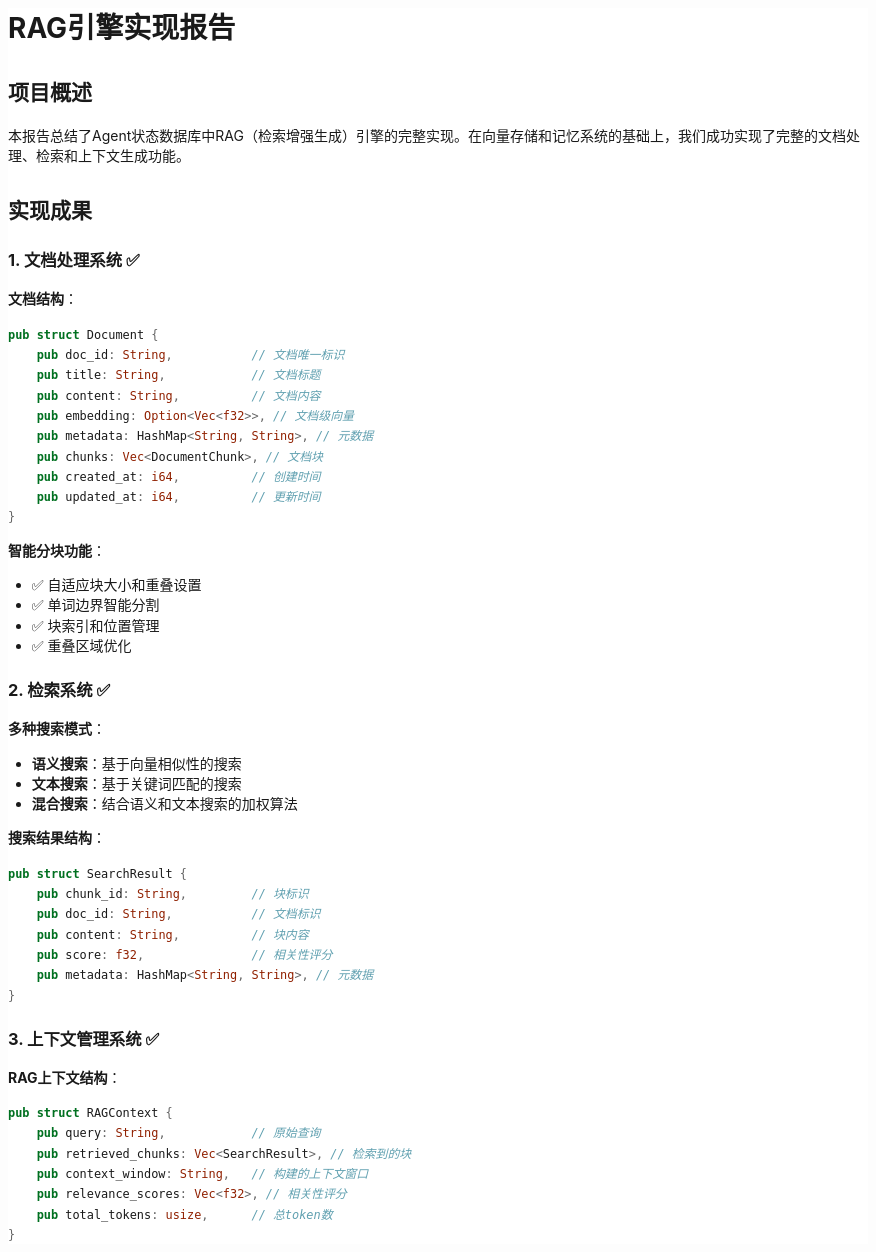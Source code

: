 # RAG引擎实现报告

## 项目概述

本报告总结了Agent状态数据库中RAG（检索增强生成）引擎的完整实现。在向量存储和记忆系统的基础上，我们成功实现了完整的文档处理、检索和上下文生成功能。

## 实现成果

### 1. 文档处理系统 ✅

**文档结构**：
```rust
pub struct Document {
    pub doc_id: String,           // 文档唯一标识
    pub title: String,            // 文档标题
    pub content: String,          // 文档内容
    pub embedding: Option<Vec<f32>>, // 文档级向量
    pub metadata: HashMap<String, String>, // 元数据
    pub chunks: Vec<DocumentChunk>, // 文档块
    pub created_at: i64,          // 创建时间
    pub updated_at: i64,          // 更新时间
}
```

**智能分块功能**：
- ✅ 自适应块大小和重叠设置
- ✅ 单词边界智能分割
- ✅ 块索引和位置管理
- ✅ 重叠区域优化

### 2. 检索系统 ✅

**多种搜索模式**：
- **语义搜索**：基于向量相似性的搜索
- **文本搜索**：基于关键词匹配的搜索
- **混合搜索**：结合语义和文本搜索的加权算法

**搜索结果结构**：
```rust
pub struct SearchResult {
    pub chunk_id: String,         // 块标识
    pub doc_id: String,           // 文档标识
    pub content: String,          // 块内容
    pub score: f32,               // 相关性评分
    pub metadata: HashMap<String, String>, // 元数据
}
```

### 3. 上下文管理系统 ✅

**RAG上下文结构**：
```rust
pub struct RAGContext {
    pub query: String,            // 原始查询
    pub retrieved_chunks: Vec<SearchResult>, // 检索到的块
    pub context_window: String,   // 构建的上下文窗口
    pub relevance_scores: Vec<f32>, // 相关性评分
    pub total_tokens: usize,      // 总token数
}
```
